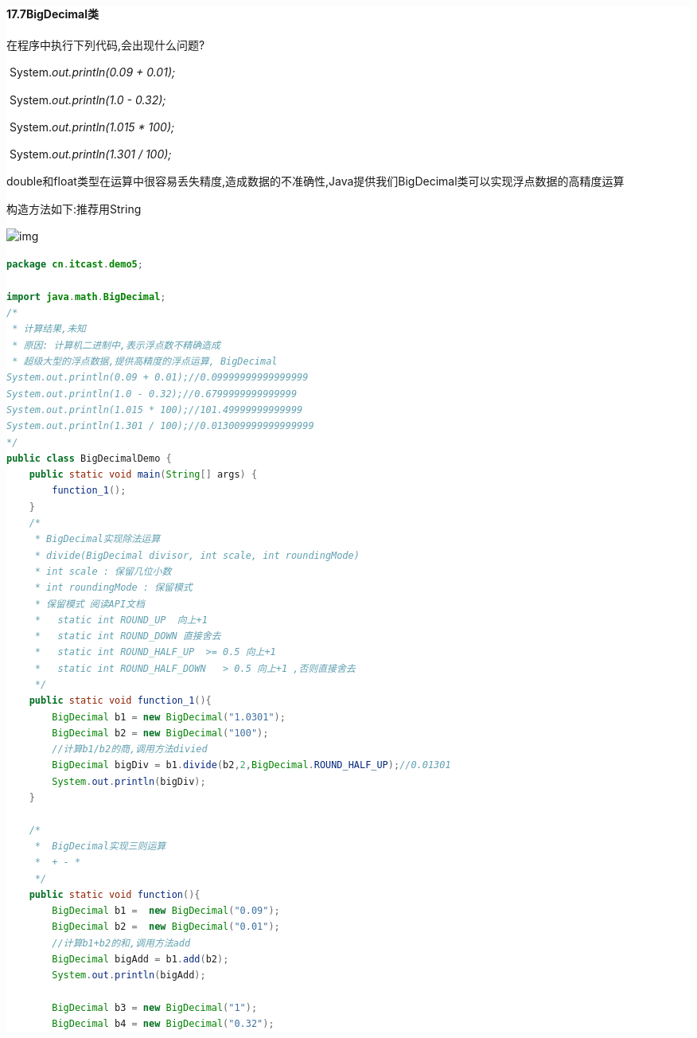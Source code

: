 #### 17.7BigDecimal类

在程序中执行下列代码,会出现什么问题?

​    System.*out.println(0.09 + 0.01);*

​    System.*out.println(1.0 - 0.32);*

​    System.*out.println(1.015 \* 100);*

​    System.*out.println(1.301 / 100);*

 double和float类型在运算中很容易丢失精度,造成数据的不准确性,Java提供我们BigDecimal类可以实现浮点数据的高精度运算

   构造方法如下:推荐用String

   ![img](file:///C:\Users\请\AppData\Local\Temp\ksohtml30980\wps7.jpg)

```java
package cn.itcast.demo5;

import java.math.BigDecimal;
/*
 * 计算结果,未知
 * 原因: 计算机二进制中,表示浮点数不精确造成
 * 超级大型的浮点数据,提供高精度的浮点运算, BigDecimal
System.out.println(0.09 + 0.01);//0.09999999999999999
System.out.println(1.0 - 0.32);//0.6799999999999999
System.out.println(1.015 * 100);//101.49999999999999
System.out.println(1.301 / 100);//0.013009999999999999 
*/
public class BigDecimalDemo {
	public static void main(String[] args) {
		function_1();
	}
	/*
	 * BigDecimal实现除法运算
	 * divide(BigDecimal divisor, int scale, int roundingMode) 
	 * int scale : 保留几位小数
	 * int roundingMode : 保留模式
	 * 保留模式 阅读API文档
	 *   static int ROUND_UP  向上+1
	 *   static int ROUND_DOWN 直接舍去
	 *   static int ROUND_HALF_UP  >= 0.5 向上+1
	 *   static int ROUND_HALF_DOWN   > 0.5 向上+1 ,否则直接舍去
	 */
	public static void function_1(){
		BigDecimal b1 = new BigDecimal("1.0301");
		BigDecimal b2 = new BigDecimal("100");
		//计算b1/b2的商,调用方法divied
		BigDecimal bigDiv = b1.divide(b2,2,BigDecimal.ROUND_HALF_UP);//0.01301
		System.out.println(bigDiv);
	}
	
	/*
	 *  BigDecimal实现三则运算
	 *  + - *
	 */
	public static void function(){
		BigDecimal b1 =  new BigDecimal("0.09");
		BigDecimal b2 =  new BigDecimal("0.01");
		//计算b1+b2的和,调用方法add
		BigDecimal bigAdd = b1.add(b2);
		System.out.println(bigAdd);
		
		BigDecimal b3 = new BigDecimal("1");
		BigDecimal b4 = new BigDecimal("0.32");
```